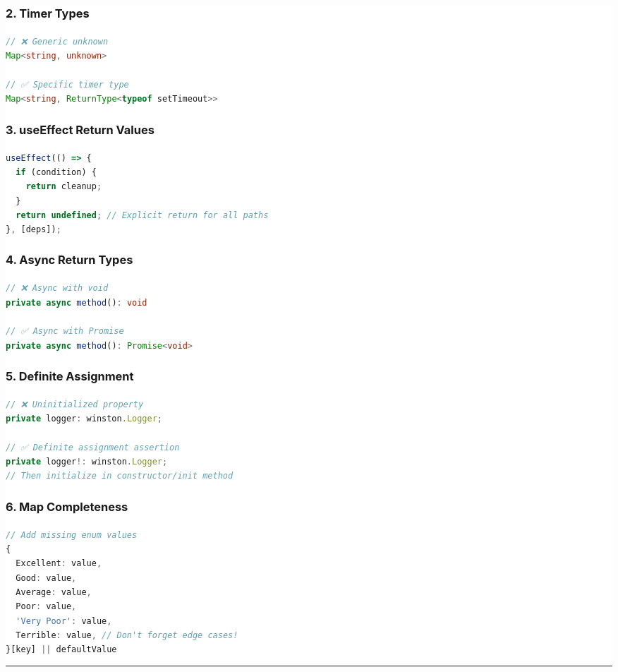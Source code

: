 ### 2. Timer Types
```typescript
// ❌ Generic unknown
Map<string, unknown>

// ✅ Specific timer type
Map<string, ReturnType<typeof setTimeout>>
```

### 3. useEffect Return Values
```typescript
useEffect(() => {
  if (condition) {
    return cleanup;
  }
  return undefined; // Explicit return for all paths
}, [deps]);
```

### 4. Async Return Types
```typescript
// ❌ Async with void
private async method(): void

// ✅ Async with Promise
private async method(): Promise<void>
```

### 5. Definite Assignment
```typescript
// ❌ Uninitialized property
private logger: winston.Logger;

// ✅ Definite assignment assertion
private logger!: winston.Logger;
// Then initialize in constructor/init method
```

### 6. Map Completeness
```typescript
// Add missing enum values
{
  Excellent: value,
  Good: value,
  Average: value,
  Poor: value,
  'Very Poor': value,
  Terrible: value, // Don't forget edge cases!
}[key] || defaultValue
```

---
